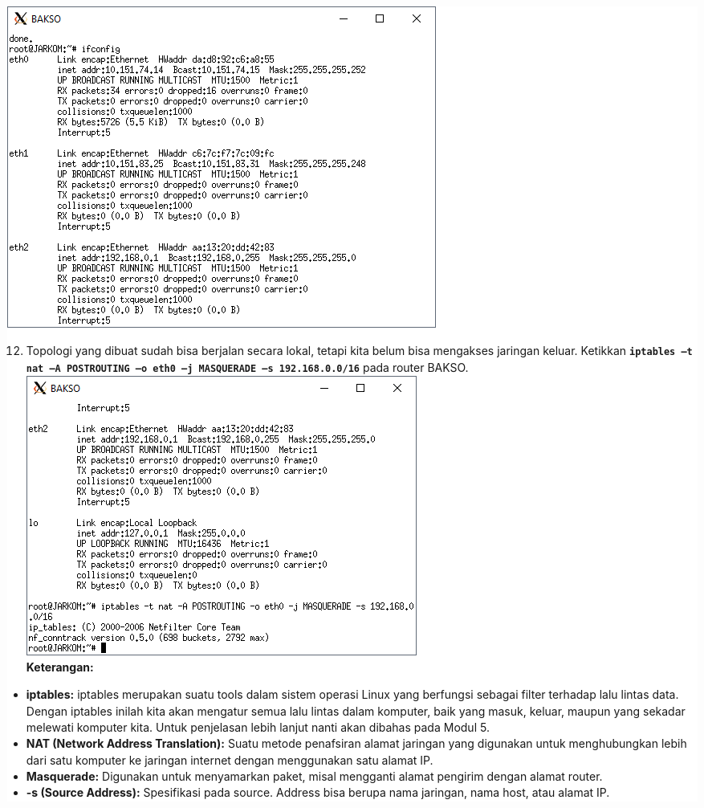 ![UML IP](/images/13.PNG) <br>


12. Topologi yang dibuat sudah bisa berjalan secara lokal, tetapi kita belum bisa mengakses jaringan keluar. Ketikkan **`iptables –t nat –A POSTROUTING –o eth0 –j MASQUERADE –s 192.168.0.0/16`** pada router BAKSO.
![UML Nat](/images/14.PNG) <br>
**Keterangan:**
- **iptables:** iptables merupakan suatu tools dalam sistem operasi Linux yang berfungsi sebagai filter terhadap lalu lintas data. Dengan iptables inilah kita akan mengatur semua lalu lintas dalam komputer, baik yang masuk, keluar, maupun yang sekadar melewati komputer kita. Untuk penjelasan lebih lanjut nanti akan dibahas pada Modul 5.
- **NAT (Network Address Translation):** Suatu metode penafsiran alamat jaringan yang digunakan untuk menghubungkan lebih dari satu komputer ke jaringan internet dengan menggunakan satu alamat IP.
- **Masquerade:** Digunakan untuk menyamarkan paket, misal mengganti alamat pengirim dengan alamat router.
- **-s (Source Address):** Spesifikasi pada source. Address bisa berupa nama jaringan, nama host, atau alamat IP.

